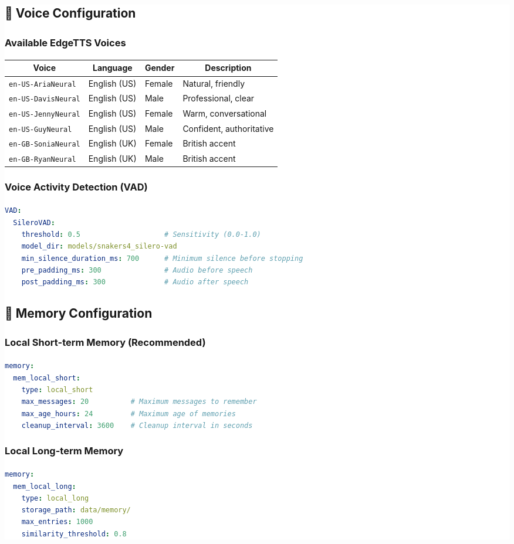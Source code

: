 ## 🎤 Voice Configuration

### **Available EdgeTTS Voices**

| Voice | Language | Gender | Description |
|-------|----------|--------|-------------|
| `en-US-AriaNeural` | English (US) | Female | Natural, friendly |
| `en-US-DavisNeural` | English (US) | Male | Professional, clear |
| `en-US-JennyNeural` | English (US) | Female | Warm, conversational |
| `en-US-GuyNeural` | English (US) | Male | Confident, authoritative |
| `en-GB-SoniaNeural` | English (UK) | Female | British accent |
| `en-GB-RyanNeural` | English (UK) | Male | British accent |

### **Voice Activity Detection (VAD)**

```yaml
VAD:
  SileroVAD:
    threshold: 0.5                    # Sensitivity (0.0-1.0)
    model_dir: models/snakers4_silero-vad
    min_silence_duration_ms: 700      # Minimum silence before stopping
    pre_padding_ms: 300               # Audio before speech
    post_padding_ms: 300              # Audio after speech
```

## 🧠 Memory Configuration

### **Local Short-term Memory (Recommended)**
```yaml
memory:
  mem_local_short:
    type: local_short
    max_messages: 20          # Maximum messages to remember
    max_age_hours: 24         # Maximum age of memories
    cleanup_interval: 3600    # Cleanup interval in seconds
```

### **Local Long-term Memory**
```yaml
memory:
  mem_local_long:
    type: local_long
    storage_path: data/memory/
    max_entries: 1000
    similarity_threshold: 0.8
```
